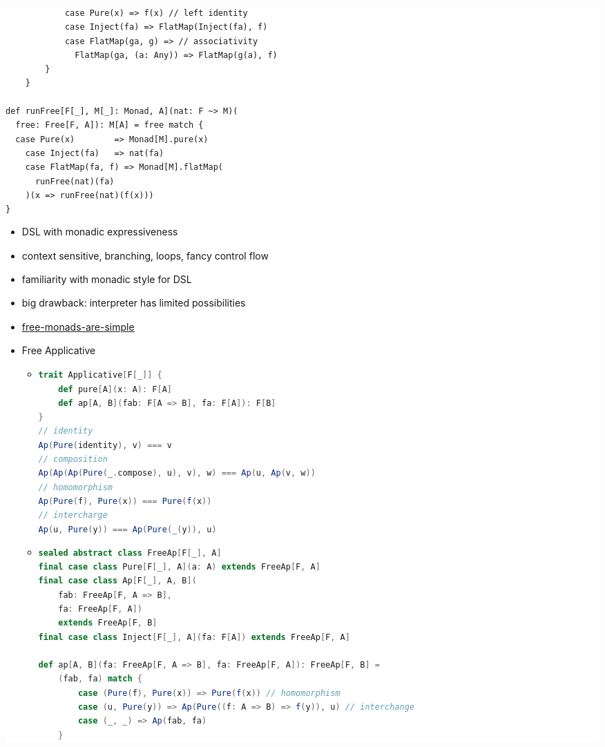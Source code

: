   ```
              case Pure(x) => f(x) // left identity
              case Inject(fa) => FlatMap(Inject(fa), f)
              case FlatMap(ga, g) => // associativity
              	FlatMap(ga, (a: Any)) => FlatMap(g(a), f)
          }
      }
  
  def runFree[F[_], M[_]: Monad, A](nat: F ~> M)(
  	free: Free[F, A]): M[A] = free match {
  	case Pure(x) 		=> Monad[M].pure(x)
      case Inject(fa) 	=> nat(fa)
      case FlatMap(fa, f) => Monad[M].flatMap(
      	runFree(nat)(fa)
      )(x => runFree(nat)(f(x)))
  }
  ```

  * DSL with monadic expressiveness
  * context sensitive, branching, loops, fancy control flow
  * familiarity with monadic style for DSL
  * big drawback: interpreter has limited possibilities
  * [free-monads-are-simple](https://underscore.io/blog/posts/2015/04/14/free-monads-are-simple.html)

* Free Applicative

  * ```scala
    trait Applicative[F[_]] {
        def pure[A](x: A): F[A]
        def ap[A, B](fab: F[A => B], fa: F[A]): F[B]
    }
    // identity
    Ap(Pure(identity), v) === v
    // composition
    Ap(Ap(Ap(Pure(_.compose), u), v), w) === Ap(u, Ap(v, w))
    // homomorphism
    Ap(Pure(f), Pure(x)) === Pure(f(x))
    // intercharge
    Ap(u, Pure(y)) === Ap(Pure(_(y)), u)
    ```

  * ```scala
    sealed abstract class FreeAp[F[_], A]
    final case class Pure[F[_], A](a: A) extends FreeAp[F, A]
    final case class Ap[F[_], A, B](
    	fab: FreeAp[F, A => B],
    	fa: FreeAp[F, A])
    	extends FreeAp[F, B]
    final case class Inject[F[_], A](fa: F[A]) extends FreeAp[F, A]
    
    def ap[A, B](fa: FreeAp[F, A => B], fa: FreeAp[F, A]): FreeAp[F, B] =
    	(fab, fa) match {
            case (Pure(f), Pure(x)) => Pure(f(x)) // homomorphism
            case (u, Pure(y)) => Ap(Pure((f: A => B) => f(y)), u) // interchange
            case (_, _) => Ap(fab, fa)
        }
    